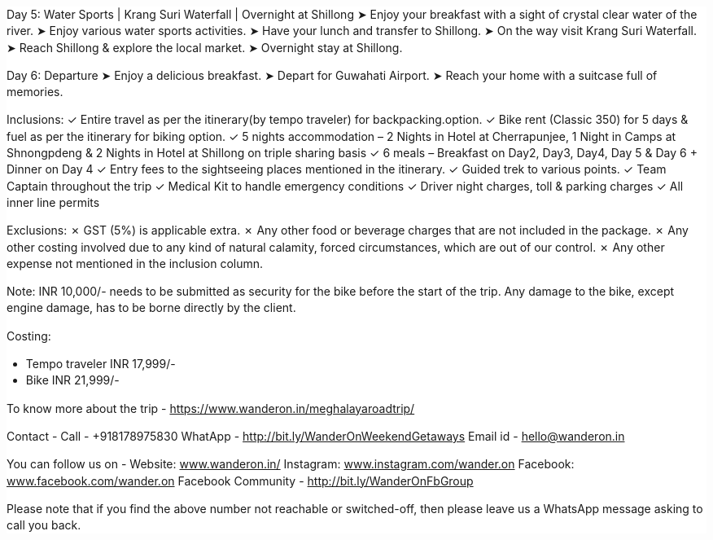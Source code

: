 Day 5: Water Sports | Krang Suri Waterfall | Overnight at Shillong
➤ Enjoy your breakfast with a sight of crystal clear water of the river.
➤ Enjoy various water sports activities.
➤ Have your lunch and transfer to Shillong.
➤ On the way visit Krang Suri Waterfall.
➤ Reach Shillong & explore the local market.
➤ Overnight stay at Shillong.

Day 6: Departure
➤ Enjoy a delicious breakfast.
➤ Depart for Guwahati Airport.
➤ Reach your home with a suitcase full of memories.

Inclusions:
✓ Entire travel as per the itinerary(by tempo traveler) for backpacking.option.
✓ Bike rent (Classic 350) for 5 days & fuel as per the itinerary for biking option.
✓ 5 nights accommodation – 2 Nights in Hotel at Cherrapunjee, 1 Night in Camps at Shnongpdeng & 2 Nights in Hotel at Shillong on triple sharing basis
✓ 6 meals – Breakfast on Day2, Day3, Day4, Day 5 & Day 6 + Dinner on Day 4
✓ Entry fees to the sightseeing places mentioned in the itinerary.
✓ Guided trek to various points.
✓ Team Captain throughout the trip
✓ Medical Kit to handle emergency conditions
✓ Driver night charges, toll & parking charges
✓ All inner line permits

Exclusions:
✗ GST (5%) is applicable extra.
✗ Any other food or beverage charges that are not included in the package.
✗ Any other costing involved due to any kind of natural calamity, forced circumstances, which are out of our control.
✗ Any other expense not mentioned in the inclusion column.

Note: INR 10,000/- needs to be submitted as security for the bike before the start of the trip. Any damage to the bike, except engine damage, has to be borne directly by the client.

Costing:
* Tempo traveler	INR 17,999/-
* Bike				INR 21,999/-

To know more about the trip - https://www.wanderon.in/meghalayaroadtrip/

Contact - 
Call - +918178975830 
WhatApp - http://bit.ly/WanderOnWeekendGetaways
Email id - hello@wanderon.in

You can follow us on -
Website: www.wanderon.in/
Instagram: www.instagram.com/wander.on
Facebook: www.facebook.com/wander.on
Facebook Community - http://bit.ly/WanderOnFbGroup

Please note that if you find the above number not reachable or switched-off, then please leave us a WhatsApp message asking to call you back.
